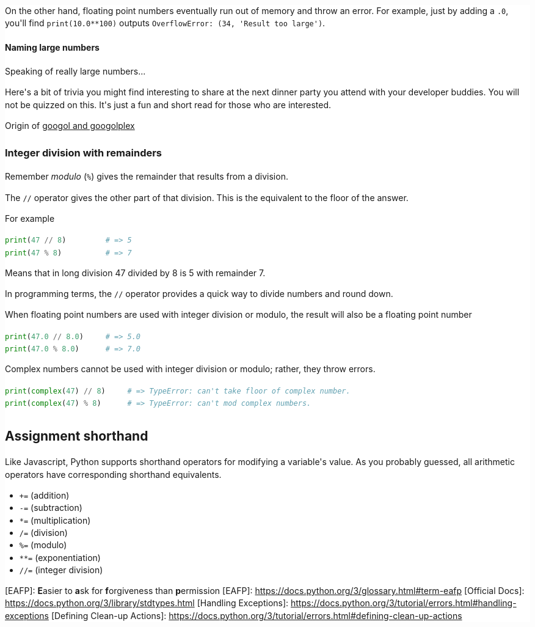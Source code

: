 On the other hand, floating point numbers eventually run out of memory and
throw an error. For example, just by adding a `.0`, you'll find
`print(10.0**100)` outputs `OverflowError: (34, 'Result too large')`.

#### Naming large numbers

Speaking of really large numbers...

Here's a bit of trivia you might find interesting to share at the next dinner
party you attend with your developer buddies. You will not be quizzed on this.
It's just a fun and short read for those who are interested.

Origin of [googol and googolplex]

### Integer division with remainders

Remember *modulo* (`%`) gives the remainder that results from a division.

The `//` operator gives the other part of that division. This is the equivalent
to the floor of the answer.

For example

```python
print(47 // 8)         # => 5
print(47 % 8)          # => 7
```

Means that in long division 47 divided by 8 is 5 with remainder 7.

In programming terms, the `//` operator provides a quick way to divide numbers
and round down.

When floating point numbers are used with integer division or modulo, the
result will also be a floating point number

```python
print(47.0 // 8.0)     # => 5.0
print(47.0 % 8.0)      # => 7.0
```

Complex numbers cannot be used with integer division or modulo; rather, they
throw errors.

```python
print(complex(47) // 8)     # => TypeError: can't take floor of complex number.
print(complex(47) % 8)      # => TypeError: can't mod complex numbers.
```

## Assignment shorthand

Like Javascript, Python supports shorthand operators for modifying a variable's
value. As you probably guessed, all arithmetic operators have corresponding
shorthand equivalents.

- `+=` (addition)
- `-=` (subtraction)
- `*=` (multiplication)
- `/=` (division)
- `%=` (modulo)
- `**=` (exponentiation)
- `//=` (integer division)


[1]: https://www.python.org/dev/peps/pep-0008/
[Octothorpe]: https://time.com/2870942/hashtag-oed-oxford-english-dictionary/
[Commenting Python Code]: https://www.digitalocean.com/community/tutorials/how-to-write-comments-in-python-3
[4]: https://www.python.org/dev/peps/
[official documentation]: https://docs.python.org/3/library/stdtypes.html#numeric-types-int-float-complex
[googol and googolplex]: https://whatis.techtarget.com/definition/googol-and-googolplex
[official documentation]: https://docs.python.org/3/library/stdtypes.html#numeric-types-int-float-complex
[googol and googolplex]: https://whatis.techtarget.com/definition/googol-and-googolplex
[EAFP]: **E**asier to **a**sk for **f**orgiveness than **p**ermission
[EAFP]: https://docs.python.org/3/glossary.html#term-eafp
[Official Docs]: https://docs.python.org/3/library/stdtypes.html
[Handling Exceptions]: https://docs.python.org/3/tutorial/errors.html#handling-exceptions
[Defining Clean-up Actions]: https://docs.python.org/3/tutorial/errors.html#defining-clean-up-actions